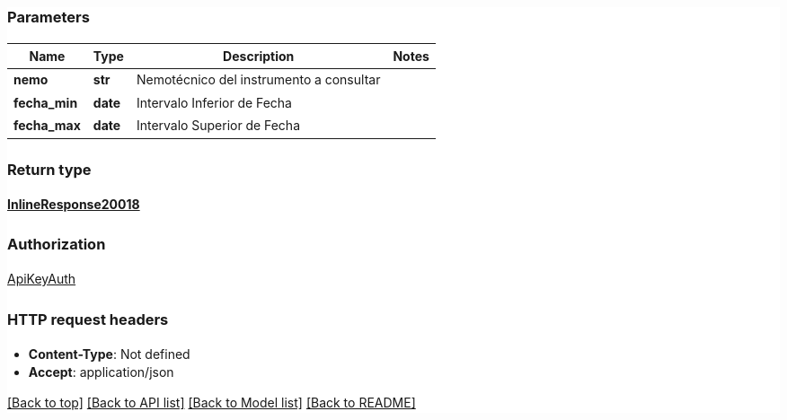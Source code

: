 ### Parameters

Name | Type | Description  | Notes
------------- | ------------- | ------------- | -------------
 **nemo** | **str**| Nemotécnico del instrumento a consultar | 
 **fecha_min** | **date**| Intervalo Inferior de Fecha | 
 **fecha_max** | **date**| Intervalo Superior de Fecha | 

### Return type

[**InlineResponse20018**](InlineResponse20018.md)

### Authorization

[ApiKeyAuth](../README.md#ApiKeyAuth)

### HTTP request headers

 - **Content-Type**: Not defined
 - **Accept**: application/json

[[Back to top]](#) [[Back to API list]](../README.md#documentation-for-api-endpoints) [[Back to Model list]](../README.md#documentation-for-models) [[Back to README]](../README.md)

